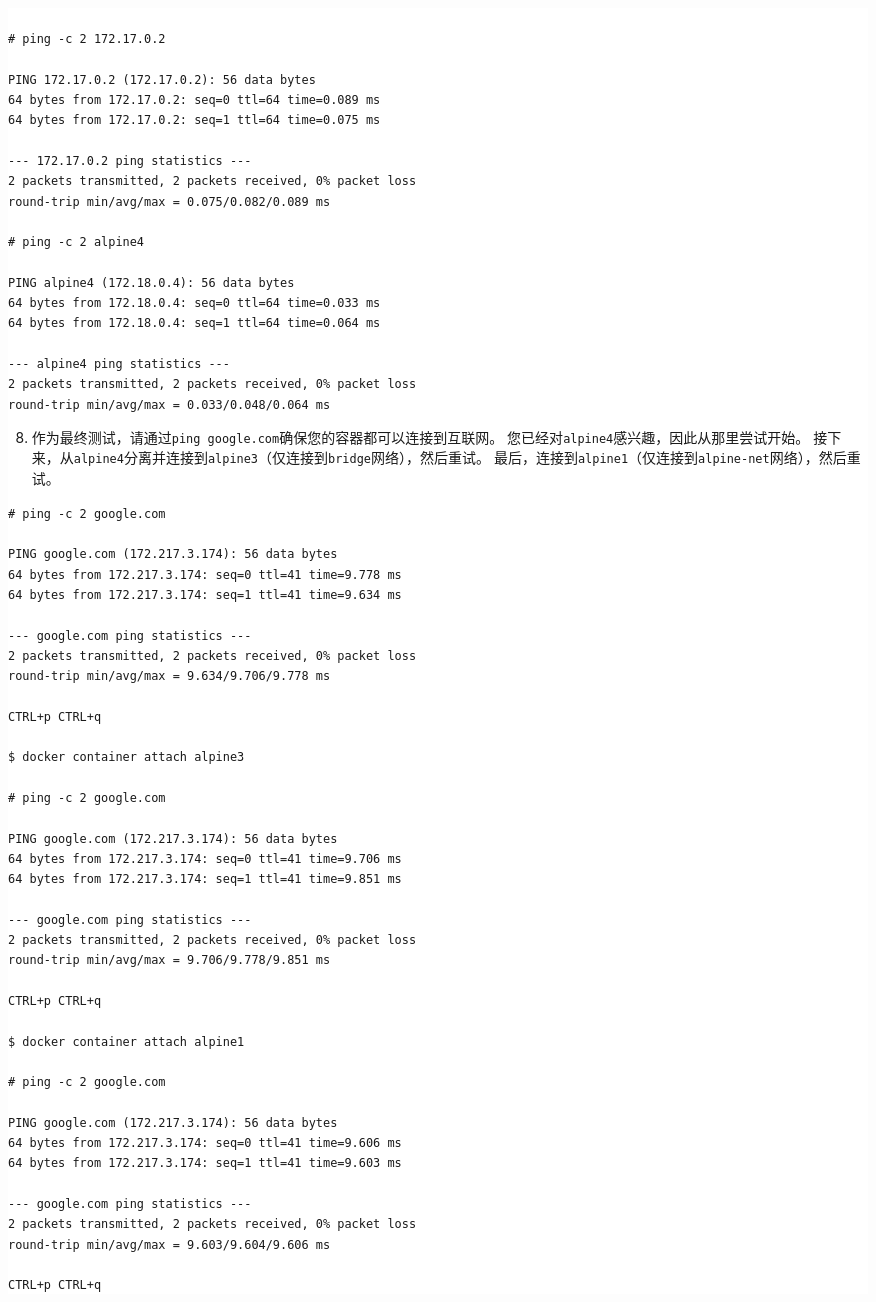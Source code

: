 ```shell

# ping -c 2 172.17.0.2

PING 172.17.0.2 (172.17.0.2): 56 data bytes
64 bytes from 172.17.0.2: seq=0 ttl=64 time=0.089 ms
64 bytes from 172.17.0.2: seq=1 ttl=64 time=0.075 ms

--- 172.17.0.2 ping statistics ---
2 packets transmitted, 2 packets received, 0% packet loss
round-trip min/avg/max = 0.075/0.082/0.089 ms

# ping -c 2 alpine4

PING alpine4 (172.18.0.4): 56 data bytes
64 bytes from 172.18.0.4: seq=0 ttl=64 time=0.033 ms
64 bytes from 172.18.0.4: seq=1 ttl=64 time=0.064 ms

--- alpine4 ping statistics ---
2 packets transmitted, 2 packets received, 0% packet loss
round-trip min/avg/max = 0.033/0.048/0.064 ms
```
8. 作为最终测试，请通过`ping google.com`确保您的容器都可以连接到互联网。 您已经对`alpine4`感兴趣，因此从那里尝试开始。 接下来，从`alpine4`分离并连接到`alpine3`（仅连接到`bridge`网络），然后重试。 最后，连接到`alpine1`（仅连接到`alpine-net`网络），然后重试。
```shell
# ping -c 2 google.com

PING google.com (172.217.3.174): 56 data bytes
64 bytes from 172.217.3.174: seq=0 ttl=41 time=9.778 ms
64 bytes from 172.217.3.174: seq=1 ttl=41 time=9.634 ms

--- google.com ping statistics ---
2 packets transmitted, 2 packets received, 0% packet loss
round-trip min/avg/max = 9.634/9.706/9.778 ms

CTRL+p CTRL+q

$ docker container attach alpine3

# ping -c 2 google.com

PING google.com (172.217.3.174): 56 data bytes
64 bytes from 172.217.3.174: seq=0 ttl=41 time=9.706 ms
64 bytes from 172.217.3.174: seq=1 ttl=41 time=9.851 ms

--- google.com ping statistics ---
2 packets transmitted, 2 packets received, 0% packet loss
round-trip min/avg/max = 9.706/9.778/9.851 ms

CTRL+p CTRL+q

$ docker container attach alpine1

# ping -c 2 google.com

PING google.com (172.217.3.174): 56 data bytes
64 bytes from 172.217.3.174: seq=0 ttl=41 time=9.606 ms
64 bytes from 172.217.3.174: seq=1 ttl=41 time=9.603 ms

--- google.com ping statistics ---
2 packets transmitted, 2 packets received, 0% packet loss
round-trip min/avg/max = 9.603/9.604/9.606 ms

CTRL+p CTRL+q
```